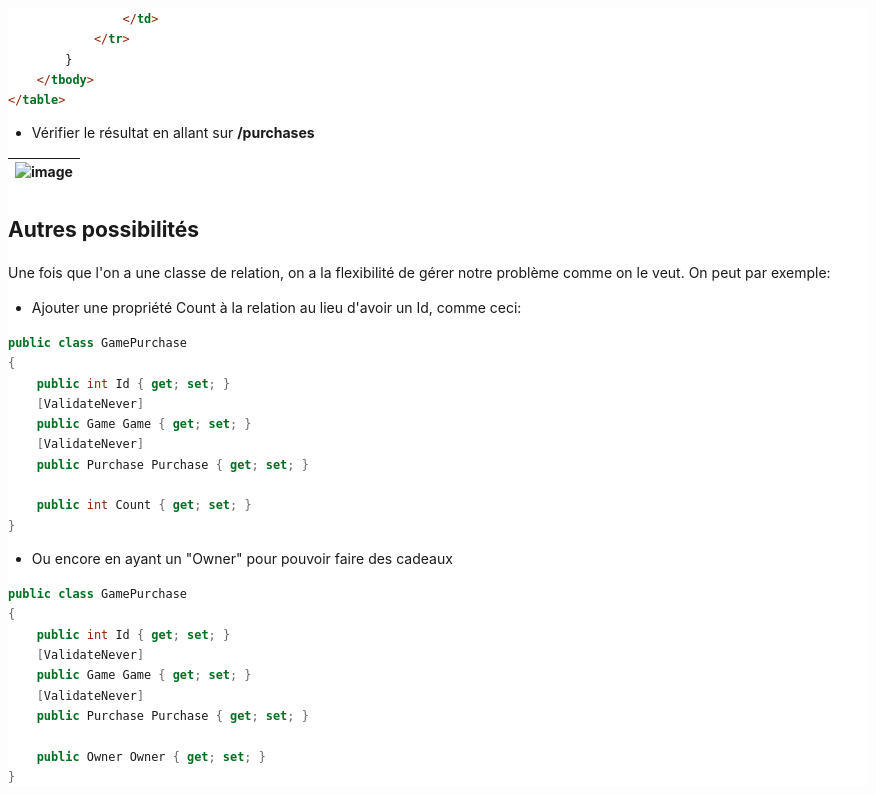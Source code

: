 ```html
                </td>
            </tr>
        }
    </tbody>
</table>
```

- Vérifier le résultat en allant sur **/purchases**

| ![image](/img/exercices/relations/Purchases.png) |
|-|

## Autres possibilités

Une fois que l'on a une classe de relation, on a la flexibilité de gérer notre problème comme on le veut.
On peut par exemple:

- Ajouter une propriété Count à la relation au lieu d'avoir un Id, comme ceci:

```csharp
public class GamePurchase
{
    public int Id { get; set; }
    [ValidateNever]
    public Game Game { get; set; }
    [ValidateNever]
    public Purchase Purchase { get; set; }

    public int Count { get; set; }
}
```

- Ou encore en ayant un "Owner" pour pouvoir faire des cadeaux

```csharp
public class GamePurchase
{
    public int Id { get; set; }
    [ValidateNever]
    public Game Game { get; set; }
    [ValidateNever]
    public Purchase Purchase { get; set; }

    public Owner Owner { get; set; }
}
```
